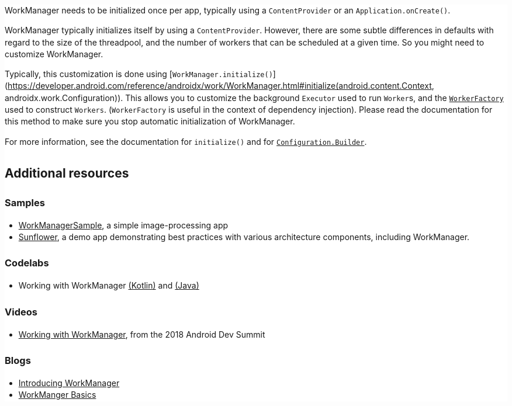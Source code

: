 WorkManager needs to be initialized once per app, typically using a `ContentProvider` or an `Application.onCreate()`.

WorkManager typically initializes itself by using a `ContentProvider`. However, there are some subtle differences in defaults with regard to the size of the threadpool, and the number of workers that can be scheduled at a given time. So you might need to customize WorkManager.

Typically, this customization is done using [`WorkManager.initialize()`](https://developer.android.com/reference/androidx/work/WorkManager.html#initialize(android.content.Context, androidx.work.Configuration)). This allows you to customize the background `Executor` used to run `Worker`s, and the [`WorkerFactory`](https://developer.android.com/reference/androidx/work/WorkerFactory) used to construct `Workers`. (`WorkerFactory` is useful in the context of dependency injection). Please read the documentation for this method to make sure you stop automatic initialization of WorkManager.

For more information, see the documentation for `initialize()` and for [`Configuration.Builder`](https://developer.android.com/reference/androidx/work/Configuration.Builder).



## Additional resources

### Samples

- [WorkManagerSample](https://github.com/googlesamples/android-architecture-components/tree/master/WorkManagerSample), a simple image-processing app
- [Sunflower](https://github.com/googlesamples/android-sunflower), a demo app demonstrating best practices with various architecture components, including WorkManager.

### Codelabs

- Working with WorkManager [(Kotlin)](https://codelabs.developers.google.com/codelabs/android-workmanager-kt/) and [(Java)](https://codelabs.developers.google.com/codelabs/android-workmanager/)

### Videos

- [Working with WorkManager](https://www.youtube.com/watch?v=83a4rYXsDs0), from the 2018 Android Dev Summit

### Blogs

- [Introducing WorkManager](https://medium.com/androiddevelopers/introducing-workmanager-2083bcfc4712)
- [WorkManger Basics](https://medium.com/androiddevelopers/workmanager-basics-beba51e94048)









